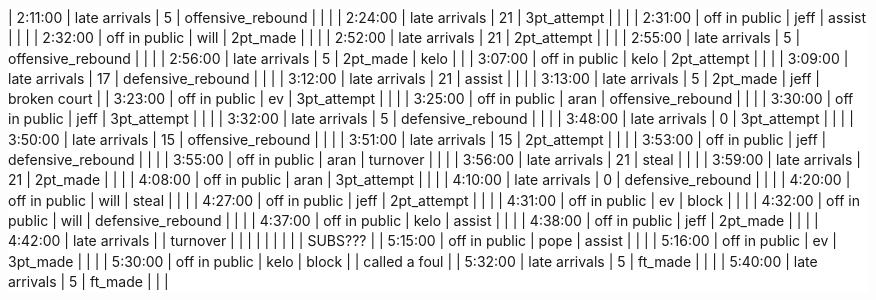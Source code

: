 | 2:11:00  | late arrivals | 5      | offensive_rebound |         |                                      |
| 2:24:00  | late arrivals | 21     | 3pt_attempt       |         |                                      |
| 2:31:00  | off in public | jeff   | assist            |         |                                      |
| 2:32:00  | off in public | will   | 2pt_made          |         |                                      |
| 2:52:00  | late arrivals | 21     | 2pt_attempt       |         |                                      |
| 2:55:00  | late arrivals | 5      | offensive_rebound |         |                                      |
| 2:56:00  | late arrivals | 5      | 2pt_made          | kelo    |                                      |
| 3:07:00  | off in public | kelo   | 2pt_attempt       |         |                                      |
| 3:09:00  | late arrivals | 17     | defensive_rebound |         |                                      |
| 3:12:00  | late arrivals | 21     | assist            |         |                                      |
| 3:13:00  | late arrivals | 5      | 2pt_made          | jeff    | broken court                         |
| 3:23:00  | off in public | ev     | 3pt_attempt       |         |                                      |
| 3:25:00  | off in public | aran   | offensive_rebound |         |                                      |
| 3:30:00  | off in public | jeff   | 3pt_attempt       |         |                                      |
| 3:32:00  | late arrivals | 5      | defensive_rebound |         |                                      |
| 3:48:00  | late arrivals | 0      | 3pt_attempt       |         |                                      |
| 3:50:00  | late arrivals | 15     | offensive_rebound |         |                                      |
| 3:51:00  | late arrivals | 15     | 2pt_attempt       |         |                                      |
| 3:53:00  | off in public | jeff   | defensive_rebound |         |                                      |
| 3:55:00  | off in public | aran   | turnover          |         |                                      |
| 3:56:00  | late arrivals | 21     | steal             |         |                                      |
| 3:59:00  | late arrivals | 21     | 2pt_made          |         |                                      |
| 4:08:00  | off in public | aran   | 3pt_attempt       |         |                                      |
| 4:10:00  | late arrivals | 0      | defensive_rebound |         |                                      |
| 4:20:00  | off in public | will   | steal             |         |                                      |
| 4:27:00  | off in public | jeff   | 2pt_attempt       |         |                                      |
| 4:31:00  | off in public | ev     | block             |         |                                      |
| 4:32:00  | off in public | will   | defensive_rebound |         |                                      |
| 4:37:00  | off in public | kelo   | assist            |         |                                      |
| 4:38:00  | off in public | jeff   | 2pt_made          |         |                                      |
| 4:42:00  | late arrivals |        | turnover          |         |                                      |
|          |               |        |                   |         | SUBS???                              |
| 5:15:00  | off in public | pope   | assist            |         |                                      |
| 5:16:00  | off in public | ev     | 3pt_made          |         |                                      |
| 5:30:00  | off in public | kelo   | block             |         | called a foul                        |
| 5:32:00  | late arrivals | 5      | ft_made           |         |                                      |
| 5:40:00  | late arrivals | 5      | ft_made           |         |                                      |